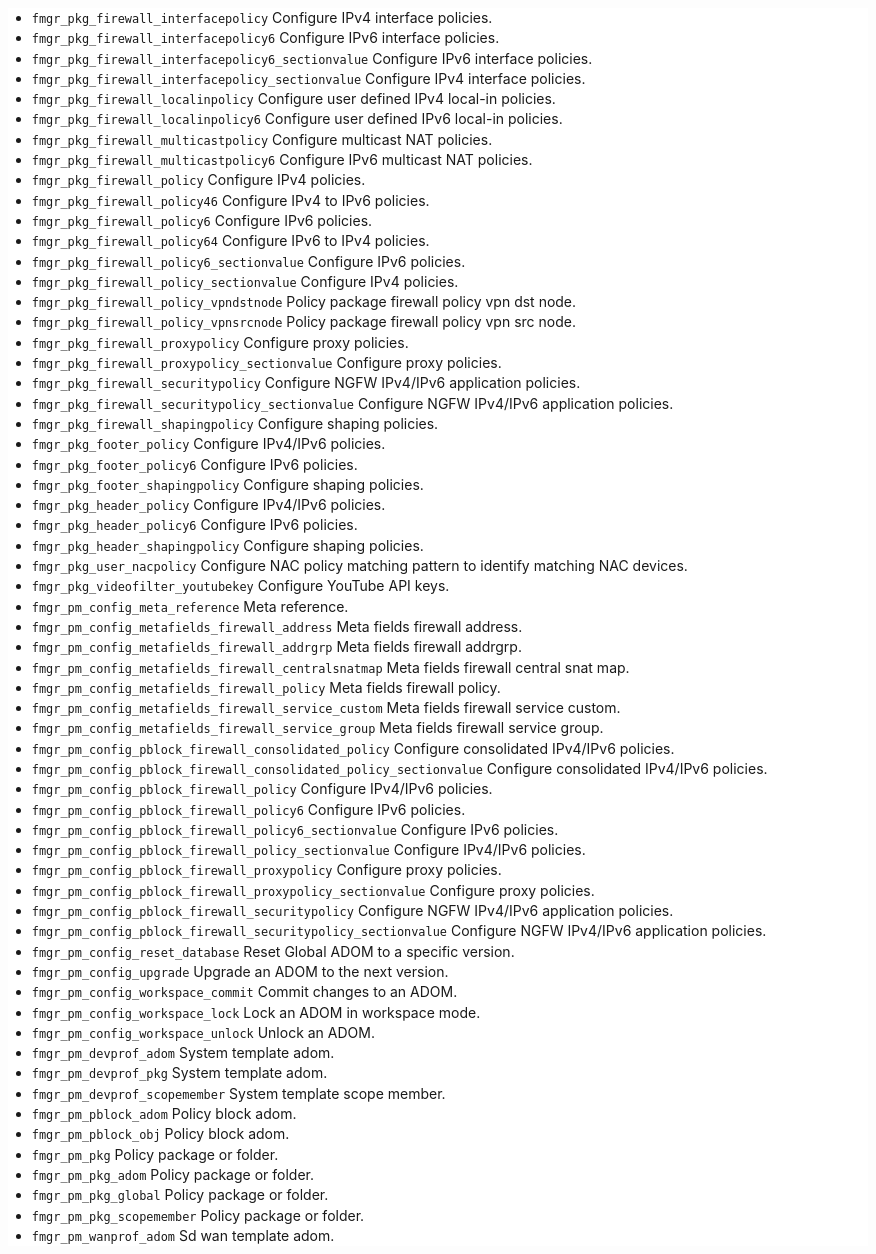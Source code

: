 * `fmgr_pkg_firewall_interfacepolicy`  Configure IPv4 interface policies.
* `fmgr_pkg_firewall_interfacepolicy6`  Configure IPv6 interface policies.
* `fmgr_pkg_firewall_interfacepolicy6_sectionvalue`  Configure IPv6 interface policies.
* `fmgr_pkg_firewall_interfacepolicy_sectionvalue`  Configure IPv4 interface policies.
* `fmgr_pkg_firewall_localinpolicy`  Configure user defined IPv4 local-in policies.
* `fmgr_pkg_firewall_localinpolicy6`  Configure user defined IPv6 local-in policies.
* `fmgr_pkg_firewall_multicastpolicy`  Configure multicast NAT policies.
* `fmgr_pkg_firewall_multicastpolicy6`  Configure IPv6 multicast NAT policies.
* `fmgr_pkg_firewall_policy`  Configure IPv4 policies.
* `fmgr_pkg_firewall_policy46`  Configure IPv4 to IPv6 policies.
* `fmgr_pkg_firewall_policy6`  Configure IPv6 policies.
* `fmgr_pkg_firewall_policy64`  Configure IPv6 to IPv4 policies.
* `fmgr_pkg_firewall_policy6_sectionvalue`  Configure IPv6 policies.
* `fmgr_pkg_firewall_policy_sectionvalue`  Configure IPv4 policies.
* `fmgr_pkg_firewall_policy_vpndstnode`  Policy package firewall policy vpn dst node.
* `fmgr_pkg_firewall_policy_vpnsrcnode`  Policy package firewall policy vpn src node.
* `fmgr_pkg_firewall_proxypolicy`  Configure proxy policies.
* `fmgr_pkg_firewall_proxypolicy_sectionvalue`  Configure proxy policies.
* `fmgr_pkg_firewall_securitypolicy`  Configure NGFW IPv4/IPv6 application policies.
* `fmgr_pkg_firewall_securitypolicy_sectionvalue`  Configure NGFW IPv4/IPv6 application policies.
* `fmgr_pkg_firewall_shapingpolicy`  Configure shaping policies.
* `fmgr_pkg_footer_policy`  Configure IPv4/IPv6 policies.
* `fmgr_pkg_footer_policy6`  Configure IPv6 policies.
* `fmgr_pkg_footer_shapingpolicy`  Configure shaping policies.
* `fmgr_pkg_header_policy`  Configure IPv4/IPv6 policies.
* `fmgr_pkg_header_policy6`  Configure IPv6 policies.
* `fmgr_pkg_header_shapingpolicy`  Configure shaping policies.
* `fmgr_pkg_user_nacpolicy`  Configure NAC policy matching pattern to identify matching NAC devices.
* `fmgr_pkg_videofilter_youtubekey`  Configure YouTube API keys.
* `fmgr_pm_config_meta_reference`  Meta reference.
* `fmgr_pm_config_metafields_firewall_address`  Meta fields firewall address.
* `fmgr_pm_config_metafields_firewall_addrgrp`  Meta fields firewall addrgrp.
* `fmgr_pm_config_metafields_firewall_centralsnatmap`  Meta fields firewall central snat map.
* `fmgr_pm_config_metafields_firewall_policy`  Meta fields firewall policy.
* `fmgr_pm_config_metafields_firewall_service_custom`  Meta fields firewall service custom.
* `fmgr_pm_config_metafields_firewall_service_group`  Meta fields firewall service group.
* `fmgr_pm_config_pblock_firewall_consolidated_policy`  Configure consolidated IPv4/IPv6 policies.
* `fmgr_pm_config_pblock_firewall_consolidated_policy_sectionvalue`  Configure consolidated IPv4/IPv6 policies.
* `fmgr_pm_config_pblock_firewall_policy`  Configure IPv4/IPv6 policies.
* `fmgr_pm_config_pblock_firewall_policy6`  Configure IPv6 policies.
* `fmgr_pm_config_pblock_firewall_policy6_sectionvalue`  Configure IPv6 policies.
* `fmgr_pm_config_pblock_firewall_policy_sectionvalue`  Configure IPv4/IPv6 policies.
* `fmgr_pm_config_pblock_firewall_proxypolicy`  Configure proxy policies.
* `fmgr_pm_config_pblock_firewall_proxypolicy_sectionvalue`  Configure proxy policies.
* `fmgr_pm_config_pblock_firewall_securitypolicy`  Configure NGFW IPv4/IPv6 application policies.
* `fmgr_pm_config_pblock_firewall_securitypolicy_sectionvalue`  Configure NGFW IPv4/IPv6 application policies.
* `fmgr_pm_config_reset_database`  Reset Global ADOM to a specific version.
* `fmgr_pm_config_upgrade`  Upgrade an ADOM to the next version.
* `fmgr_pm_config_workspace_commit`  Commit changes to an ADOM.
* `fmgr_pm_config_workspace_lock`  Lock an ADOM in workspace mode.
* `fmgr_pm_config_workspace_unlock`  Unlock an ADOM.
* `fmgr_pm_devprof_adom`  System template adom.
* `fmgr_pm_devprof_pkg`  System template adom.
* `fmgr_pm_devprof_scopemember`  System template scope member.
* `fmgr_pm_pblock_adom`  Policy block adom.
* `fmgr_pm_pblock_obj`  Policy block adom.
* `fmgr_pm_pkg`  Policy package or folder.
* `fmgr_pm_pkg_adom`  Policy package or folder.
* `fmgr_pm_pkg_global`  Policy package or folder.
* `fmgr_pm_pkg_scopemember`  Policy package or folder.
* `fmgr_pm_wanprof_adom`  Sd wan template adom.